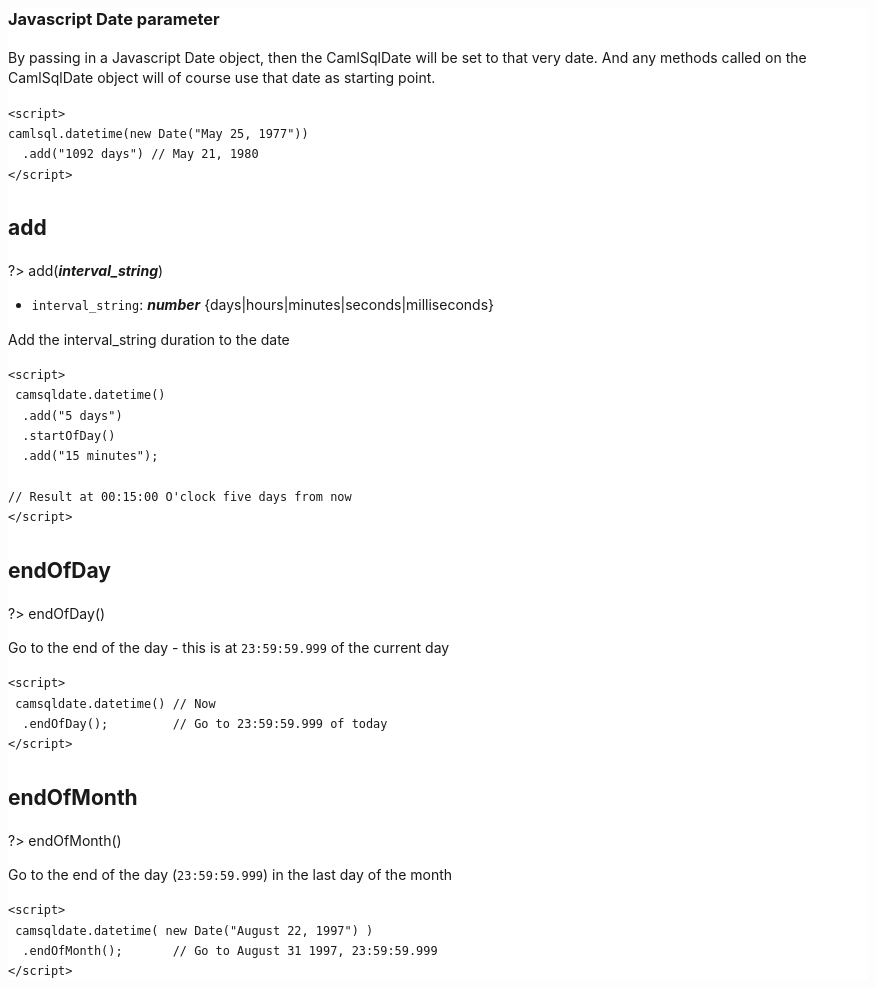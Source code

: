 
### Javascript Date parameter

By passing in a Javascript Date object, then the CamlSqlDate will be set to that very date. And any methods called on the CamlSqlDate object will of course use that date as starting point.

```
<script>
camlsql.datetime(new Date("May 25, 1977"))
  .add("1092 days") // May 21, 1980
</script>
```

## add

?> add(***interval_string***)

- `interval_string`: ***number*** {days|hours|minutes|seconds|milliseconds}

Add the interval_string duration to the date

```
<script>
 camsqldate.datetime()
  .add("5 days")
  .startOfDay()
  .add("15 minutes");

// Result at 00:15:00 O'clock five days from now
</script>
```


## endOfDay

?> endOfDay()

Go to the end of the day - this is at `23:59:59.999` of the current day

```
<script>
 camsqldate.datetime() // Now
  .endOfDay();         // Go to 23:59:59.999 of today
</script>
```

## endOfMonth


?> endOfMonth()

Go to the end of the day (`23:59:59.999`) in the last day of the month 

```
<script>
 camsqldate.datetime( new Date("August 22, 1997") )
  .endOfMonth();       // Go to August 31 1997, 23:59:59.999
</script>
```
